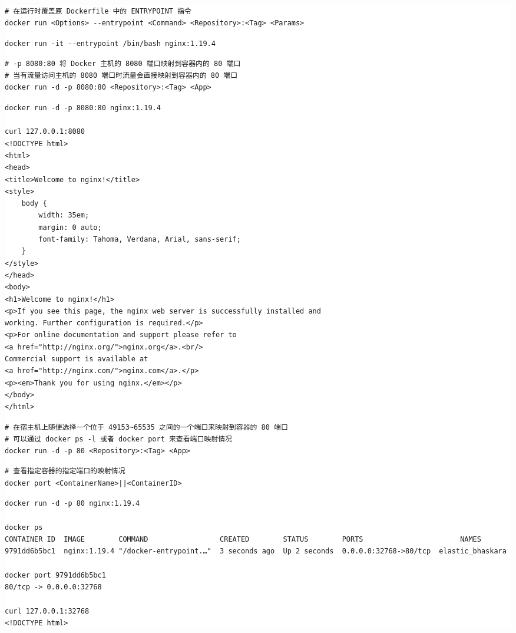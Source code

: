 ```shell script
# 在运行时覆盖原 Dockerfile 中的 ENTRYPOINT 指令
docker run <Options> --entrypoint <Command> <Repository>:<Tag> <Params>
```

```shell script
docker run -it --entrypoint /bin/bash nginx:1.19.4
```

```shell script
# -p 8080:80 将 Docker 主机的 8080 端口映射到容器内的 80 端口
# 当有流量访问主机的 8080 端口时流量会直接映射到容器内的 80 端口
docker run -d -p 8080:80 <Repository>:<Tag> <App>
```

```shell script
docker run -d -p 8080:80 nginx:1.19.4

curl 127.0.0.1:8080
<!DOCTYPE html>
<html>
<head>
<title>Welcome to nginx!</title>
<style>
    body {
        width: 35em;
        margin: 0 auto;
        font-family: Tahoma, Verdana, Arial, sans-serif;
    }
</style>
</head>
<body>
<h1>Welcome to nginx!</h1>
<p>If you see this page, the nginx web server is successfully installed and
working. Further configuration is required.</p>
<p>For online documentation and support please refer to
<a href="http://nginx.org/">nginx.org</a>.<br/>
Commercial support is available at
<a href="http://nginx.com/">nginx.com</a>.</p>
<p><em>Thank you for using nginx.</em></p>
</body>
</html>
```

```shell script
# 在宿主机上随便选择一个位于 49153~65535 之间的一个端口来映射到容器的 80 端口
# 可以通过 docker ps -l 或者 docker port 来查看端口映射情况
docker run -d -p 80 <Repository>:<Tag> <App>
```

```shell script
# 查看指定容器的指定端口的映射情况
docker port <ContainerName>||<ContainerID>
```

```shell script
docker run -d -p 80 nginx:1.19.4

docker ps
CONTAINER ID  IMAGE        COMMAND                 CREATED        STATUS        PORTS                       NAMES
9791dd6b5bc1  nginx:1.19.4 "/docker-entrypoint.…"  3 seconds ago  Up 2 seconds  0.0.0.0:32768->80/tcp  elastic_bhaskara

docker port 9791dd6b5bc1
80/tcp -> 0.0.0.0:32768

curl 127.0.0.1:32768
<!DOCTYPE html>
```